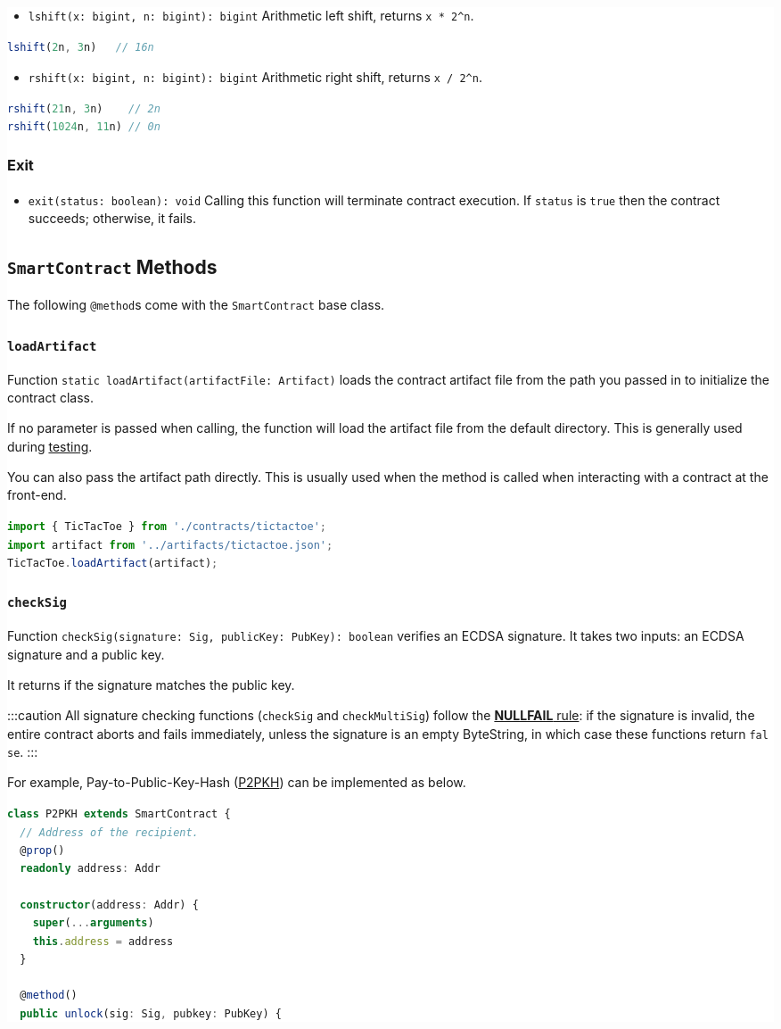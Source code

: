 - `lshift(x: bigint, n: bigint): bigint` Arithmetic left shift, returns `x * 2^n`.

```ts
lshift(2n, 3n)   // 16n
```

- `rshift(x: bigint, n: bigint): bigint` Arithmetic right shift, returns `x / 2^n`.

```ts
rshift(21n, 3n)    // 2n
rshift(1024n, 11n) // 0n
```

### Exit

- `exit(status: boolean): void` Calling this function will terminate contract execution. If `status` is `true` then the contract succeeds; otherwise, it fails.

## `SmartContract` Methods

The following `@method`s come with the `SmartContract` base class.


### `loadArtifact`

Function `static loadArtifact(artifactFile: Artifact)` loads the contract artifact file from the path you passed in to initialize the contract class.

If no parameter is passed when calling, the function will load the artifact file from the default directory. This is generally used during [testing](../how-to-test-a-contract.md#load-artifact).

You can also pass the artifact path directly. This is usually used when the method is called when interacting with a contract at the front-end.

```ts
import { TicTacToe } from './contracts/tictactoe';
import artifact from '../artifacts/tictactoe.json';
TicTacToe.loadArtifact(artifact);
```

### `checkSig`

Function `checkSig(signature: Sig, publicKey: PubKey): boolean` verifies an ECDSA signature. It takes two inputs: an ECDSA signature and a public key.

It returns if the signature matches the public key.

:::caution
All signature checking functions (`checkSig` and `checkMultiSig`) follow the [**NULLFAIL** rule](https://github.com/bitcoin/bips/blob/master/bip-0146.mediawiki#NULLFAIL): if the signature is invalid, the entire contract aborts and fails immediately, unless the signature is an empty ByteString, in which case these functions return `false`.
:::

For example, Pay-to-Public-Key-Hash ([P2PKH](https://learnmeabitcoin.com/guide/p2pkh)) can be implemented as below.

```ts
class P2PKH extends SmartContract {
  // Address of the recipient.
  @prop()
  readonly address: Addr

  constructor(address: Addr) {
    super(...arguments)
    this.address = address
  }

  @method()
  public unlock(sig: Sig, pubkey: PubKey) {
```